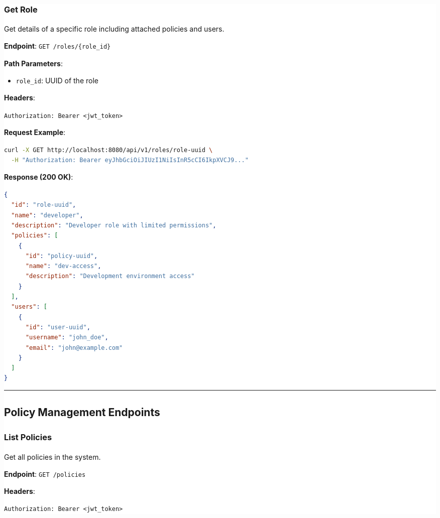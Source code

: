 
### Get Role

Get details of a specific role including attached policies and users.

**Endpoint**: `GET /roles/{role_id}`

**Path Parameters**:
- `role_id`: UUID of the role

**Headers**:
```
Authorization: Bearer <jwt_token>
```

**Request Example**:
```bash
curl -X GET http://localhost:8080/api/v1/roles/role-uuid \
  -H "Authorization: Bearer eyJhbGciOiJIUzI1NiIsInR5cCI6IkpXVCJ9..."
```

**Response (200 OK)**:
```json
{
  "id": "role-uuid",
  "name": "developer",
  "description": "Developer role with limited permissions",
  "policies": [
    {
      "id": "policy-uuid",
      "name": "dev-access",
      "description": "Development environment access"
    }
  ],
  "users": [
    {
      "id": "user-uuid",
      "username": "john_doe",
      "email": "john@example.com"
    }
  ]
}
```

---

## Policy Management Endpoints

### List Policies

Get all policies in the system.

**Endpoint**: `GET /policies`

**Headers**:
```
Authorization: Bearer <jwt_token>
```
